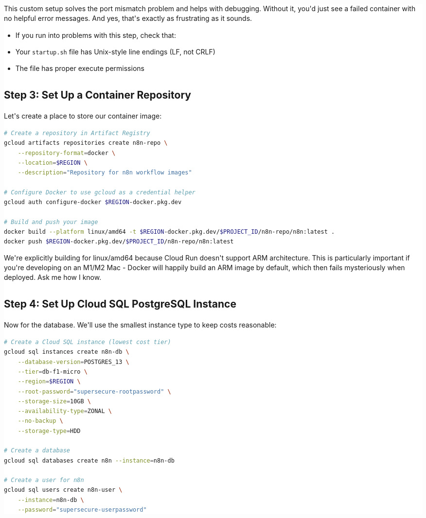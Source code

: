 This custom setup solves the port mismatch problem and helps with debugging. Without it, you'd just see a failed container with no helpful error messages. And yes, that's exactly as frustrating as it sounds.

* If you run into problems with this step, check that:

* Your `startup.sh` file has Unix-style line endings (LF, not CRLF)

* The file has proper execute permissions

## Step 3: Set Up a Container Repository ##

Let's create a place to store our container image:

```bash
# Create a repository in Artifact Registry
gcloud artifacts repositories create n8n-repo \
    --repository-format=docker \
    --location=$REGION \
    --description="Repository for n8n workflow images"

# Configure Docker to use gcloud as a credential helper
gcloud auth configure-docker $REGION-docker.pkg.dev

# Build and push your image
docker build --platform linux/amd64 -t $REGION-docker.pkg.dev/$PROJECT_ID/n8n-repo/n8n:latest .
docker push $REGION-docker.pkg.dev/$PROJECT_ID/n8n-repo/n8n:latest
```

We're explicitly building for linux/amd64 because Cloud Run doesn't support ARM architecture. This is particularly important if you're developing on an M1/M2 Mac - Docker will happily build an ARM image by default, which then fails mysteriously when deployed. Ask me how I know.

## Step 4: Set Up Cloud SQL PostgreSQL Instance ##

Now for the database. We'll use the smallest instance type to keep costs reasonable:

```bash
# Create a Cloud SQL instance (lowest cost tier)
gcloud sql instances create n8n-db \
    --database-version=POSTGRES_13 \
    --tier=db-f1-micro \
    --region=$REGION \
    --root-password="supersecure-rootpassword" \
    --storage-size=10GB \
    --availability-type=ZONAL \
    --no-backup \
    --storage-type=HDD

# Create a database
gcloud sql databases create n8n --instance=n8n-db

# Create a user for n8n
gcloud sql users create n8n-user \
    --instance=n8n-db \
    --password="supersecure-userpassword"
```
